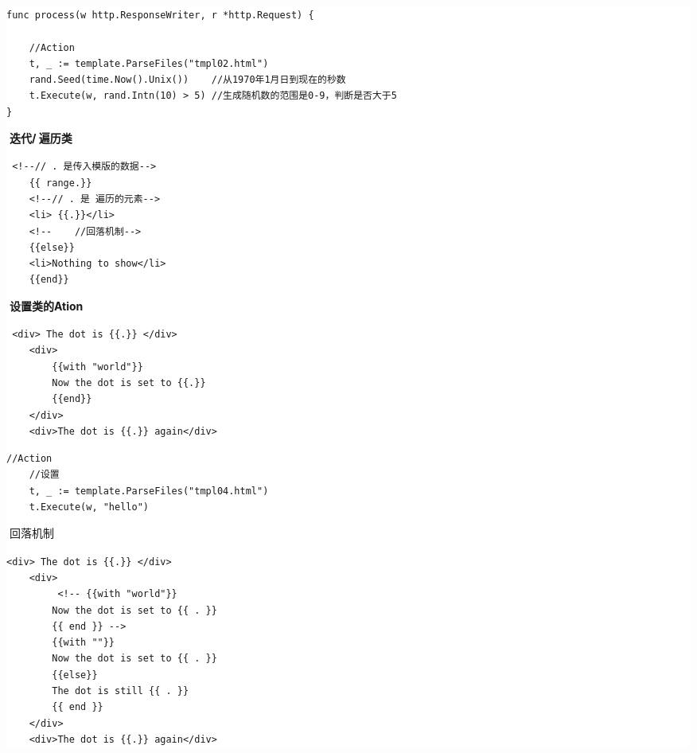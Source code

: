 ```
func process(w http.ResponseWriter, r *http.Request) {

	//Action
	t, _ := template.ParseFiles("tmpl02.html")
	rand.Seed(time.Now().Unix())    //从1970年1月日到现在的秒数
	t.Execute(w, rand.Intn(10) > 5) //生成随机数的范围是0-9，判断是否大于5
}
```

​	**迭代/ 遍历类**

```
 <!--// . 是传入模版的数据-->
    {{ range.}}
    <!--// . 是 遍历的元素-->
    <li> {{.}}</li>
    <!--    //回落机制-->
    {{else}}
    <li>Nothing to show</li>
    {{end}}
```

​	**设置类的Ation**

```
 <div> The dot is {{.}} </div>
    <div>
        {{with "world"}}
        Now the dot is set to {{.}}
        {{end}}
    </div>
    <div>The dot is {{.}} again</div>
```

```
//Action
	//设置
	t, _ := template.ParseFiles("tmpl04.html")
	t.Execute(w, "hello")
```

​	回落机制

```
<div> The dot is {{.}} </div>
    <div>
         <!-- {{with "world"}}
        Now the dot is set to {{ . }}
        {{ end }} -->
        {{with ""}}
        Now the dot is set to {{ . }}
        {{else}}
        The dot is still {{ . }}
        {{ end }}
    </div>
    <div>The dot is {{.}} again</div>
```
